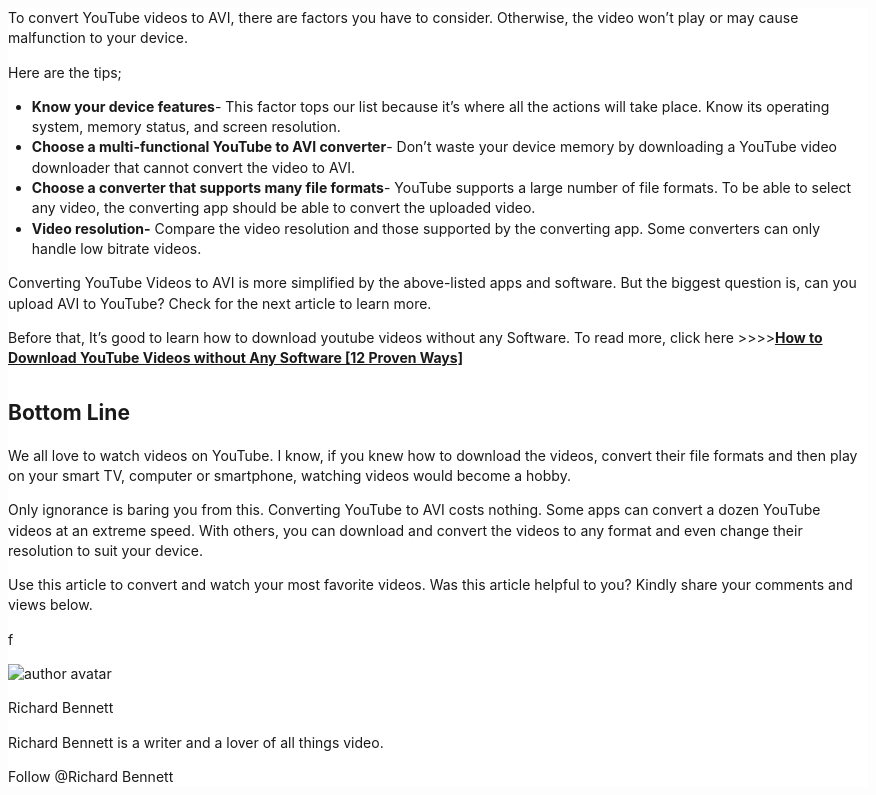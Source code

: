 To convert YouTube videos to AVI, there are factors you have to consider. Otherwise, the video won’t play or may cause malfunction to your device.

Here are the tips;

* **Know your device features**\- This factor tops our list because it’s where all the actions will take place. Know its operating system, memory status, and screen resolution.
* **Choose a multi-functional YouTube to AVI converter**\- Don’t waste your device memory by downloading a YouTube video downloader that cannot convert the video to AVI.
* **Choose a converter that supports many file formats**\- YouTube supports a large number of file formats. To be able to select any video, the converting app should be able to convert the uploaded video.
* **Video resolution-** Compare the video resolution and those supported by the converting app. Some converters can only handle low bitrate videos.

Converting YouTube Videos to AVI is more simplified by the above-listed apps and software. But the biggest question is, can you upload AVI to YouTube? Check for the next article to learn more.

Before that, It’s good to learn how to download youtube videos without any Software. To read more, click here >>>>[**How to Download YouTube Videos without Any Software \[12 Proven Ways\]**](https://tools.techidaily.com/wondershare/filmora/download/)

## Bottom Line

We all love to watch videos on YouTube. I know, if you knew how to download the videos, convert their file formats and then play on your smart TV, computer or smartphone, watching videos would become a hobby.

Only ignorance is baring you from this. Converting YouTube to AVI costs nothing. Some apps can convert a dozen YouTube videos at an extreme speed. With others, you can download and convert the videos to any format and even change their resolution to suit your device.

Use this article to convert and watch your most favorite videos. Was this article helpful to you? Kindly share your comments and views below.

f

![author avatar](https://images.wondershare.com/filmora/article-images/richard-bennett.jpg)

Richard Bennett

Richard Bennett is a writer and a lover of all things video.

Follow @Richard Bennett

<ins class="adsbygoogle"
     style="display:block"
     data-ad-format="autorelaxed"
     data-ad-client="ca-pub-7571918770474297"
     data-ad-slot="1223367746"></ins>

<ins class="adsbygoogle"
     style="display:block"
     data-ad-format="autorelaxed"
     data-ad-client="ca-pub-7571918770474297"
     data-ad-slot="1223367746"></ins>
